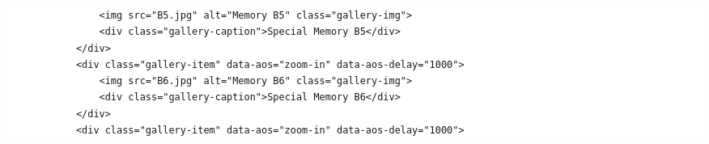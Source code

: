                     <img src="B5.jpg" alt="Memory B5" class="gallery-img">
                    <div class="gallery-caption">Special Memory B5</div>
                </div>
                <div class="gallery-item" data-aos="zoom-in" data-aos-delay="1000">
                    <img src="B6.jpg" alt="Memory B6" class="gallery-img">
                    <div class="gallery-caption">Special Memory B6</div>
                </div>
                <div class="gallery-item" data-aos="zoom-in" data-aos-delay="1000">